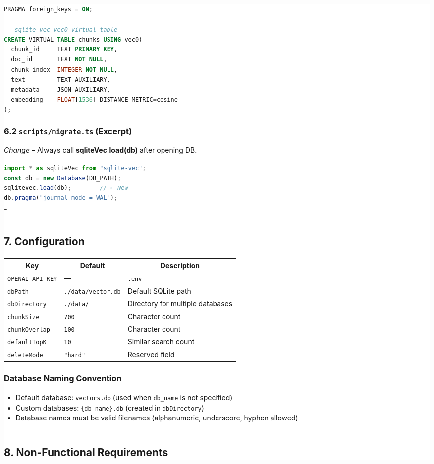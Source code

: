 ```sql
PRAGMA foreign_keys = ON;

-- sqlite-vec vec0 virtual table
CREATE VIRTUAL TABLE chunks USING vec0(
  chunk_id     TEXT PRIMARY KEY,
  doc_id       TEXT NOT NULL,
  chunk_index  INTEGER NOT NULL,
  text         TEXT AUXILIARY,
  metadata     JSON AUXILIARY,
  embedding    FLOAT[1536] DISTANCE_METRIC=cosine
);
```

### 6.2 `scripts/migrate.ts` (Excerpt)

*Change* – Always call **sqliteVec.load(db)** after opening DB.

```ts
import * as sqliteVec from "sqlite-vec";
const db = new Database(DB_PATH);
sqliteVec.load(db);        // ← New
db.pragma("journal_mode = WAL");
…
```

---

## 7. Configuration

| Key              | Default            | Description                          |
| ---------------- | ------------------ | ------------------------------------ |
| `OPENAI_API_KEY` | —                  | `.env`                               |
| `dbPath`         | `./data/vector.db` | Default SQLite path                  |
| `dbDirectory`    | `./data/`          | Directory for multiple databases     |
| `chunkSize`      | `700`              | Character count                      |
| `chunkOverlap`   | `100`              | Character count                      |
| `defaultTopK`    | `10`               | Similar search count                 |
| `deleteMode`     | `"hard"`           | Reserved field                       |

### Database Naming Convention

- Default database: `vectors.db` (used when `db_name` is not specified)
- Custom databases: `{db_name}.db` (created in `dbDirectory`)
- Database names must be valid filenames (alphanumeric, underscore, hyphen allowed)

---

## 8. Non-Functional Requirements


[1]: https://github.com/asg017/sqlite-vec?utm_source=chatgpt.com "asg017/sqlite-vec: A vector search SQLite extension that ... - GitHub"
[2]: https://alexgarcia.xyz/sqlite-vec/features/knn.html?utm_source=chatgpt.com "KNN queries | sqlite-vec - Alex Garcia"
[3]: https://docs.sqlitecloud.io/docs/vector?utm_source=chatgpt.com "SQLite Cloud Vector Search"
